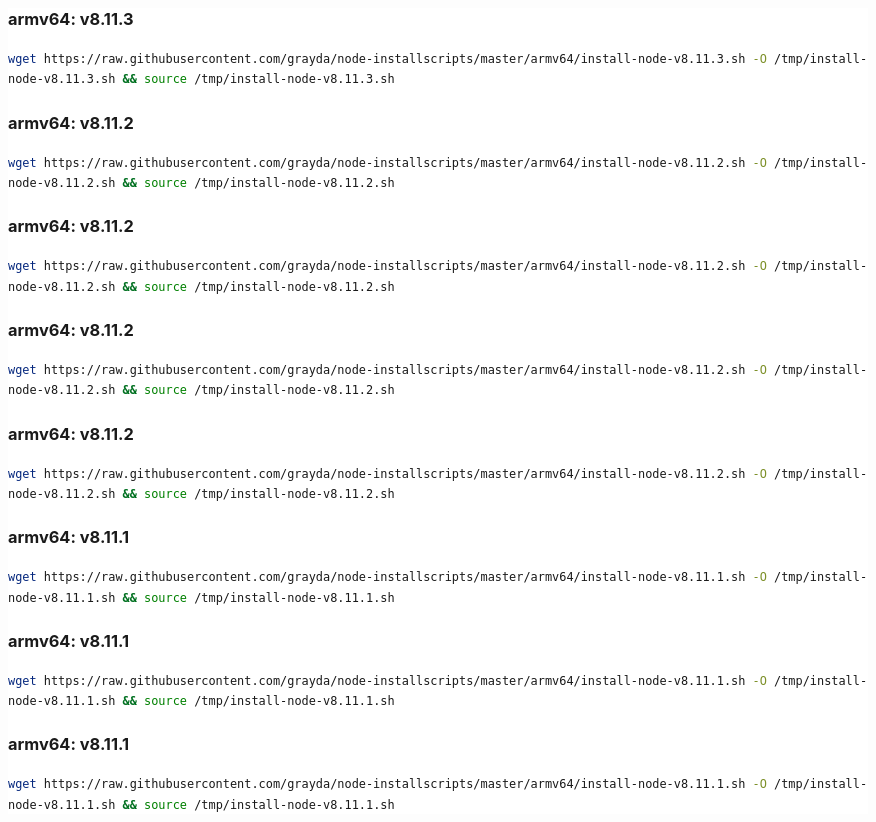 ### armv64: v8.11.3

```sh
wget https://raw.githubusercontent.com/grayda/node-installscripts/master/armv64/install-node-v8.11.3.sh -O /tmp/install-node-v8.11.3.sh && source /tmp/install-node-v8.11.3.sh
```

### armv64: v8.11.2

```sh
wget https://raw.githubusercontent.com/grayda/node-installscripts/master/armv64/install-node-v8.11.2.sh -O /tmp/install-node-v8.11.2.sh && source /tmp/install-node-v8.11.2.sh
```

### armv64: v8.11.2

```sh
wget https://raw.githubusercontent.com/grayda/node-installscripts/master/armv64/install-node-v8.11.2.sh -O /tmp/install-node-v8.11.2.sh && source /tmp/install-node-v8.11.2.sh
```

### armv64: v8.11.2

```sh
wget https://raw.githubusercontent.com/grayda/node-installscripts/master/armv64/install-node-v8.11.2.sh -O /tmp/install-node-v8.11.2.sh && source /tmp/install-node-v8.11.2.sh
```

### armv64: v8.11.2

```sh
wget https://raw.githubusercontent.com/grayda/node-installscripts/master/armv64/install-node-v8.11.2.sh -O /tmp/install-node-v8.11.2.sh && source /tmp/install-node-v8.11.2.sh
```

### armv64: v8.11.1

```sh
wget https://raw.githubusercontent.com/grayda/node-installscripts/master/armv64/install-node-v8.11.1.sh -O /tmp/install-node-v8.11.1.sh && source /tmp/install-node-v8.11.1.sh
```

### armv64: v8.11.1

```sh
wget https://raw.githubusercontent.com/grayda/node-installscripts/master/armv64/install-node-v8.11.1.sh -O /tmp/install-node-v8.11.1.sh && source /tmp/install-node-v8.11.1.sh
```

### armv64: v8.11.1

```sh
wget https://raw.githubusercontent.com/grayda/node-installscripts/master/armv64/install-node-v8.11.1.sh -O /tmp/install-node-v8.11.1.sh && source /tmp/install-node-v8.11.1.sh
```
